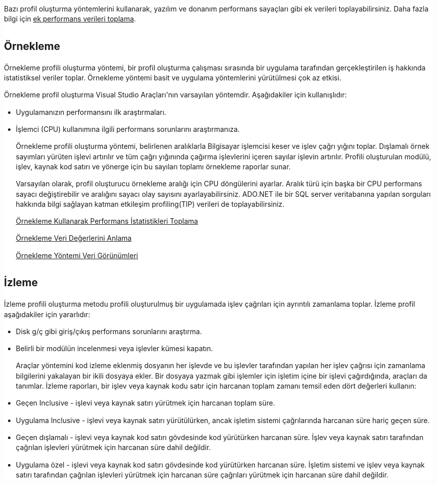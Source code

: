  Bazı profil oluşturma yöntemlerini kullanarak, yazılım ve donanım performans sayaçları gibi ek verileri toplayabilirsiniz. Daha fazla bilgi için [ek performans verileri toplama](../profiling/collecting-additional-performance-data.md).  
  
##  <a name="sampling"></a> Örnekleme  
 Örnekleme profili oluşturma yöntemi, bir profil oluşturma çalışması sırasında bir uygulama tarafından gerçekleştirilen iş hakkında istatistiksel veriler toplar. Örnekleme yöntemi basit ve uygulama yöntemlerini yürütülmesi çok az etkisi.  
  
 Örnekleme profil oluşturma Visual Studio Araçları'nın varsayılan yöntemdir. Aşağıdakiler için kullanışlıdır:  
  
- Uygulamanızın performansını ilk araştırmaları.  
  
- İşlemci (CPU) kullanımına ilgili performans sorunlarını araştırmanıza.  
  
  Örnekleme profili oluşturma yöntemi, belirlenen aralıklarla Bilgisayar işlemcisi keser ve işlev çağrı yığını toplar. Dışlamalı örnek sayımları yürüten işlevi artırılır ve tüm çağrı yığınında çağırma işlevlerini içeren sayılar işlevin artırılır. Profili oluşturulan modülü, işlev, kaynak kod satırı ve yönerge için bu sayıları toplamı örnekleme raporlar sunar.  
  
  Varsayılan olarak, profil oluşturucu örnekleme aralığı için CPU döngülerini ayarlar. Aralık türü için başka bir CPU performans sayacı değiştirebilir ve aralığını sayacı olay sayısını ayarlayabilirsiniz. ADO.NET ile bir SQL server veritabanına yapılan sorguları hakkında bilgi sağlayan katman etkileşim profiling(TIP) verileri de toplayabilirsiniz.  
  
  [Örnekleme Kullanarak Performans İstatistikleri Toplama](../profiling/collecting-performance-statistics-by-using-sampling.md)  
  
  [Örnekleme Veri Değerlerini Anlama](../profiling/understanding-sampling-data-values.md)  
  
  [Örnekleme Yöntemi Veri Görünümleri](../profiling/profiler-sampling-method-data-views.md)  
  
##  <a name="instrumentation"></a> İzleme  
 İzleme profili oluşturma metodu profili oluşturulmuş bir uygulamada işlev çağrıları için ayrıntılı zamanlama toplar. İzleme profil aşağıdakiler için yararlıdır:  
  
- Disk g/ç gibi giriş/çıkış performans sorunlarını araştırma.  
  
- Belirli bir modülün incelenmesi veya işlevler kümesi kapatın.  
  
  Araçlar yöntemini kod izleme eklenmiş dosyanın her işlevde ve bu işlevler tarafından yapılan her işlev çağrısı için zamanlama bilgilerini yakalayan bir ikili dosyaya ekler. Bir dosyaya yazmak gibi işlemler için işletim içine bir işlevi çağırdığında, araçları da tanımlar. İzleme raporları, bir işlev veya kaynak kodu satır için harcanan toplam zamanı temsil eden dört değerleri kullanın:  
  
- Geçen Inclusive - işlevi veya kaynak satırı yürütmek için harcanan toplam süre.  
  
- Uygulama Inclusive - işlevi veya kaynak satırı yürütülürken, ancak işletim sistemi çağrılarında harcanan süre hariç geçen süre.  
  
- Geçen dışlamalı - işlevi veya kaynak kod satırı gövdesinde kod yürütürken harcanan süre. İşlev veya kaynak satırı tarafından çağrılan işlevleri yürütmek için harcanan süre dahil değildir.  
  
- Uygulama özel - işlevi veya kaynak kod satırı gövdesinde kod yürütürken harcanan süre. İşletim sistemi ve işlev veya kaynak satırı tarafından çağrılan işlevleri yürütmek için harcanan süre çağrıları yürütmek için harcanan süre dahil değildir.  
  